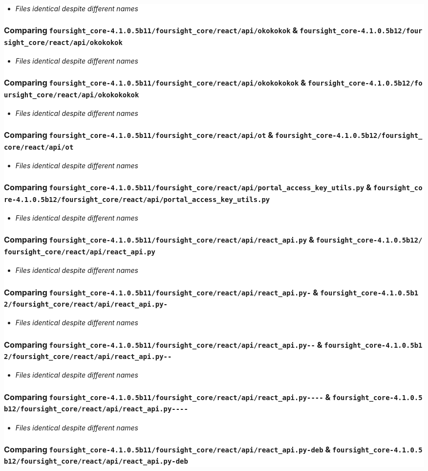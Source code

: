  * *Files identical despite different names*

### Comparing `foursight_core-4.1.0.5b11/foursight_core/react/api/okokokok` & `foursight_core-4.1.0.5b12/foursight_core/react/api/okokokok`

 * *Files identical despite different names*

### Comparing `foursight_core-4.1.0.5b11/foursight_core/react/api/okokokokok` & `foursight_core-4.1.0.5b12/foursight_core/react/api/okokokokok`

 * *Files identical despite different names*

### Comparing `foursight_core-4.1.0.5b11/foursight_core/react/api/ot` & `foursight_core-4.1.0.5b12/foursight_core/react/api/ot`

 * *Files identical despite different names*

### Comparing `foursight_core-4.1.0.5b11/foursight_core/react/api/portal_access_key_utils.py` & `foursight_core-4.1.0.5b12/foursight_core/react/api/portal_access_key_utils.py`

 * *Files identical despite different names*

### Comparing `foursight_core-4.1.0.5b11/foursight_core/react/api/react_api.py` & `foursight_core-4.1.0.5b12/foursight_core/react/api/react_api.py`

 * *Files identical despite different names*

### Comparing `foursight_core-4.1.0.5b11/foursight_core/react/api/react_api.py-` & `foursight_core-4.1.0.5b12/foursight_core/react/api/react_api.py-`

 * *Files identical despite different names*

### Comparing `foursight_core-4.1.0.5b11/foursight_core/react/api/react_api.py--` & `foursight_core-4.1.0.5b12/foursight_core/react/api/react_api.py--`

 * *Files identical despite different names*

### Comparing `foursight_core-4.1.0.5b11/foursight_core/react/api/react_api.py----` & `foursight_core-4.1.0.5b12/foursight_core/react/api/react_api.py----`

 * *Files identical despite different names*

### Comparing `foursight_core-4.1.0.5b11/foursight_core/react/api/react_api.py-deb` & `foursight_core-4.1.0.5b12/foursight_core/react/api/react_api.py-deb`
